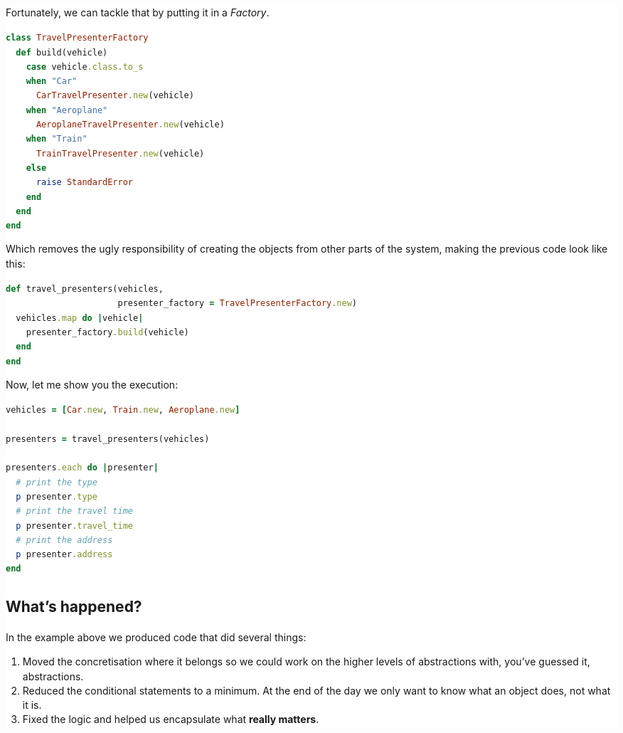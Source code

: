 Fortunately, we can tackle that by putting it in a _Factory_.

```ruby
class TravelPresenterFactory
  def build(vehicle)
    case vehicle.class.to_s
    when "Car"
      CarTravelPresenter.new(vehicle)
    when "Aeroplane"
      AeroplaneTravelPresenter.new(vehicle)
    when "Train"
      TrainTravelPresenter.new(vehicle)
    else
      raise StandardError
    end
  end
end
```

Which removes the ugly responsibility of creating the objects from other parts of the system, making the previous code look like this:

```ruby
def travel_presenters(vehicles,
                      presenter_factory = TravelPresenterFactory.new)
  vehicles.map do |vehicle|
    presenter_factory.build(vehicle)
  end
end
```

Now, let me show you the execution:

```ruby
vehicles = [Car.new, Train.new, Aeroplane.new]

presenters = travel_presenters(vehicles)

presenters.each do |presenter|
  # print the type
  p presenter.type
  # print the travel time
  p presenter.travel_time
  # print the address
  p presenter.address
end
```

## What’s happened?

In the example above we produced code that did several things:

1. Moved the concretisation where it belongs so we could work on the higher levels of abstractions with, you’ve guessed it, abstractions.
2. Reduced the conditional statements to a minimum. At the end of the day we only want to know what an object does, not what it is.
3. Fixed the logic and helped us encapsulate what **really matters**.
